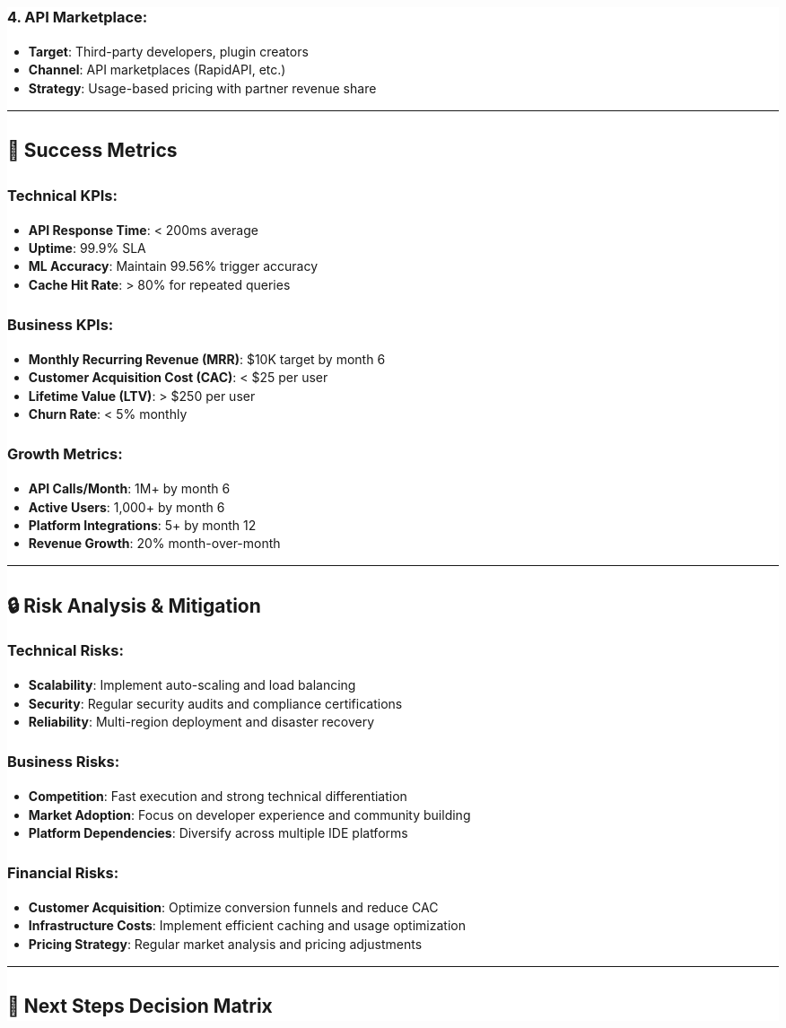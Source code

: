### **4. API Marketplace:**
- **Target**: Third-party developers, plugin creators
- **Channel**: API marketplaces (RapidAPI, etc.)
- **Strategy**: Usage-based pricing with partner revenue share

---

## 🎯 **Success Metrics**

### **Technical KPIs:**
- **API Response Time**: < 200ms average
- **Uptime**: 99.9% SLA
- **ML Accuracy**: Maintain 99.56% trigger accuracy
- **Cache Hit Rate**: > 80% for repeated queries

### **Business KPIs:**
- **Monthly Recurring Revenue (MRR)**: $10K target by month 6
- **Customer Acquisition Cost (CAC)**: < $25 per user
- **Lifetime Value (LTV)**: > $250 per user
- **Churn Rate**: < 5% monthly

### **Growth Metrics:**
- **API Calls/Month**: 1M+ by month 6
- **Active Users**: 1,000+ by month 6
- **Platform Integrations**: 5+ by month 12
- **Revenue Growth**: 20% month-over-month

---

## 🔒 **Risk Analysis & Mitigation**

### **Technical Risks:**
- **Scalability**: Implement auto-scaling and load balancing
- **Security**: Regular security audits and compliance certifications
- **Reliability**: Multi-region deployment and disaster recovery

### **Business Risks:**
- **Competition**: Fast execution and strong technical differentiation
- **Market Adoption**: Focus on developer experience and community building
- **Platform Dependencies**: Diversify across multiple IDE platforms

### **Financial Risks:**
- **Customer Acquisition**: Optimize conversion funnels and reduce CAC
- **Infrastructure Costs**: Implement efficient caching and usage optimization
- **Pricing Strategy**: Regular market analysis and pricing adjustments

---

## 🌟 **Next Steps Decision Matrix**
